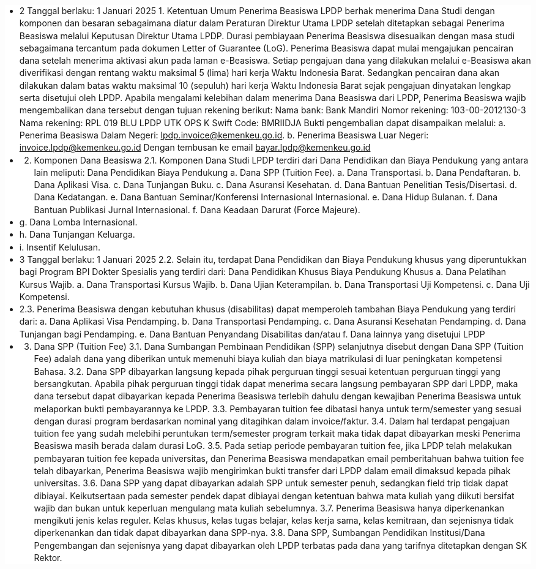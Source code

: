 - 2 Tanggal berlaku: 1 Januari 2025 1. Ketentuan Umum Penerima Beasiswa LPDP berhak menerima Dana Studi dengan komponen dan besaran sebagaimana diatur dalam Peraturan Direktur Utama LPDP setelah ditetapkan sebagai Penerima Beasiswa melalui Keputusan Direktur Utama LPDP. Durasi pembiayaan Penerima Beasiswa disesuaikan dengan masa studi sebagaimana tercantum pada dokumen Letter of Guarantee (LoG). Penerima Beasiswa dapat mulai mengajukan pencairan dana setelah menerima aktivasi akun pada laman e-Beasiswa. Setiap pengajuan dana yang dilakukan melalui e-Beasiswa akan diverifikasi dengan rentang waktu maksimal 5 (lima) hari kerja Waktu Indonesia Barat. Sedangkan pencairan dana akan dilakukan dalam batas waktu maksimal 10 (sepuluh) hari kerja Waktu Indonesia Barat sejak pengajuan dinyatakan lengkap serta disetujui oleh LPDP. Apabila mengalami kelebihan dalam menerima Dana Beasiswa dari LPDP, Penerima Beasiswa wajib mengembalikan dana tersebut dengan tujuan rekening berikut: Nama bank: Bank Mandiri Nomor rekening: 103-00-2012130-3 Nama rekening: RPL 019 BLU LPDP UTK OPS K Swift Code: BMRIIDJA Bukti pengembalian dapat disampaikan melalui: a. Penerima Beasiswa Dalam Negeri: lpdp.invoice@kemenkeu.go.id. b. Penerima Beasiswa Luar Negeri: invoice.lpdp@kemenkeu.go.id Dengan tembusan ke email bayar.lpdp@kemenkeu.go.id
- 2. Komponen Dana Beasiswa 2.1. Komponen Dana Studi LPDP terdiri dari Dana Pendidikan dan Biaya Pendukung yang antara lain meliputi: Dana Pendidikan Biaya Pendukung a. Dana SPP (Tuition Fee). a. Dana Transportasi. b. Dana Pendaftaran. b. Dana Aplikasi Visa. c. Dana Tunjangan Buku. c. Dana Asuransi Kesehatan. d. Dana Bantuan Penelitian Tesis/Disertasi. d. Dana Kedatangan. e. Dana Bantuan Seminar/Konferensi Internasional Internasional. e. Dana Hidup Bulanan. f. Dana Bantuan Publikasi Jurnal Internasional. f. Dana Keadaan Darurat (Force Majeure).
- g. Dana Lomba Internasional.
- h. Dana Tunjangan Keluarga.
- i. Insentif Kelulusan.
- 3 Tanggal berlaku: 1 Januari 2025 2.2. Selain itu, terdapat Dana Pendidikan dan Biaya Pendukung khusus yang diperuntukkan bagi Program BPI Dokter Spesialis yang terdiri dari: Dana Pendidikan Khusus Biaya Pendukung Khusus a. Dana Pelatihan Kursus Wajib. a. Dana Transportasi Kursus Wajib. b. Dana Ujian Keterampilan. b. Dana Transportasi Uji Kompetensi. c. Dana Uji Kompetensi.
- 2.3. Penerima Beasiswa dengan kebutuhan khusus (disabilitas) dapat memperoleh tambahan Biaya Pendukung yang terdiri dari: a. Dana Aplikasi Visa Pendamping. b. Dana Transportasi Pendamping. c. Dana Asuransi Kesehatan Pendamping. d. Dana Tunjangan bagi Pendamping. e. Dana Bantuan Penyandang Disabilitas dan/atau f. Dana lainnya yang disetujui LPDP
- 3. Dana SPP (Tuition Fee) 3.1. Dana Sumbangan Pembinaan Pendidikan (SPP) selanjutnya disebut dengan Dana SPP (Tuition Fee) adalah dana yang diberikan untuk memenuhi biaya kuliah dan biaya matrikulasi di luar peningkatan kompetensi Bahasa. 3.2. Dana SPP dibayarkan langsung kepada pihak perguruan tinggi sesuai ketentuan perguruan tinggi yang bersangkutan. Apabila pihak perguruan tinggi tidak dapat menerima secara langsung pembayaran SPP dari LPDP, maka dana tersebut dapat dibayarkan kepada Penerima Beasiswa terlebih dahulu dengan kewajiban Penerima Beasiswa untuk melaporkan bukti pembayarannya ke LPDP. 3.3. Pembayaran tuition fee dibatasi hanya untuk term/semester yang sesuai dengan durasi program berdasarkan nominal yang ditagihkan dalam invoice/faktur. 3.4. Dalam hal terdapat pengajuan tuition fee yang sudah melebihi peruntukan term/semester program terkait maka tidak dapat dibayarkan meski Penerima Beasiswa masih berada dalam durasi LoG. 3.5. Pada setiap periode pembayaran tuition fee, jika LPDP telah melakukan pembayaran tuition fee kepada universitas, dan Penerima Beasiswa mendapatkan email pemberitahuan bahwa tuition fee telah dibayarkan, Penerima Beasiswa wajib mengirimkan bukti transfer dari LPDP dalam email dimaksud kepada pihak universitas. 3.6. Dana SPP yang dapat dibayarkan adalah SPP untuk semester penuh, sedangkan field trip tidak dapat dibiayai. Keikutsertaan pada semester pendek dapat dibiayai dengan ketentuan bahwa mata kuliah yang diikuti bersifat wajib dan bukan untuk keperluan mengulang mata kuliah sebelumnya. 3.7. Penerima Beasiswa hanya diperkenankan mengikuti jenis kelas reguler. Kelas khusus, kelas tugas belajar, kelas kerja sama, kelas kemitraan, dan sejenisnya tidak diperkenankan dan tidak dapat dibayarkan dana SPP-nya. 3.8. Dana SPP, Sumbangan Pendidikan Institusi/Dana Pengembangan dan sejenisnya yang dapat dibayarkan oleh LPDP terbatas pada dana yang tarifnya ditetapkan dengan SK Rektor.